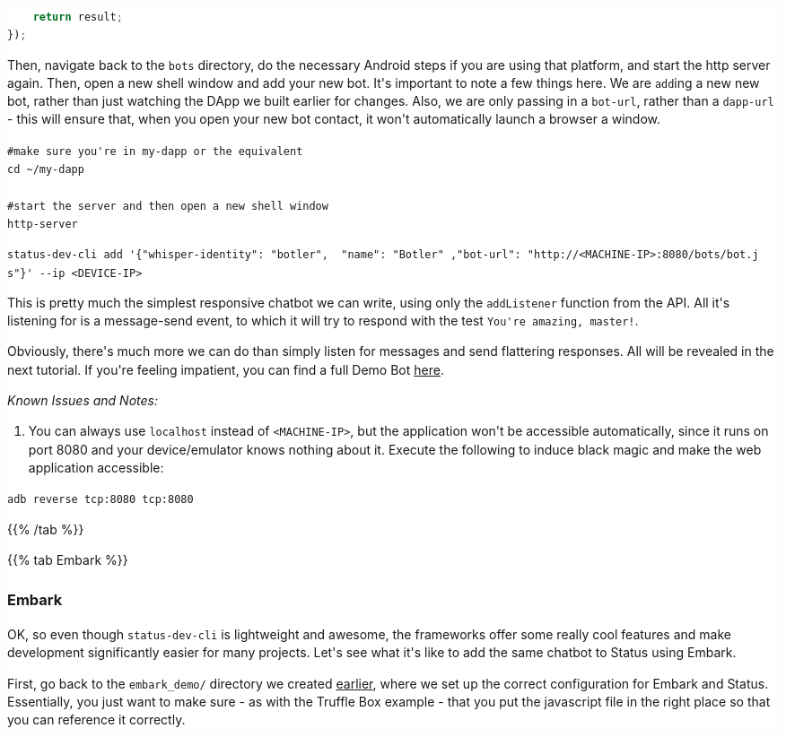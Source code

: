 ```js
    return result;
});
```

Then, navigate back to the `bots` directory, do the necessary Android steps if you are using that platform, and start the http server again. Then, open a new shell window and add your new bot. It's important to note a few things here. We are `add`ing a new new bot, rather than just watching the DApp we built earlier for changes. Also, we are only passing in a `bot-url`, rather than a `dapp-url` - this will ensure that, when you open your new bot contact, it won't automatically launch a browser a window.

```shell
#make sure you're in my-dapp or the equivalent
cd ~/my-dapp

#start the server and then open a new shell window
http-server
```

```shell
status-dev-cli add '{"whisper-identity": "botler",  "name": "Botler" ,"bot-url": "http://<MACHINE-IP>:8080/bots/bot.js"}' --ip <DEVICE-IP>
```

This is pretty much the simplest responsive chatbot we can write, using only the `addListener` function from the API. All it's listening for is a message-send event, to which it will try to respond with the test `You're amazing, master!`.

Obviously, there's much more we can do than simply listen for messages and send flattering responses. All will be revealed in the next tutorial. If you're feeling impatient, you can find a full Demo Bot [here](https://github.com/status-im/status-react/tree/34b77022f7926dbabbb0e8c5e8471eaea5ed812f/bots/demo_bot).

*Known Issues and Notes:*

1) You can always use `localhost` instead of `<MACHINE-IP>`, but the application won't be accessible automatically, since it runs on port 8080 and your device/emulator knows nothing about it. Execute the following to induce black magic and make the web application accessible:

```shell
adb reverse tcp:8080 tcp:8080
```

{{% /tab %}}

{{% tab Embark %}}

### Embark

OK, so even though `status-dev-cli` is lightweight and awesome, the frameworks offer some really cool features and make development significantly easier for many projects. Let's see what it's like to add the same chatbot to Status using Embark.

First, go back to the `embark_demo/` directory we created [earlier](#my-first-dapp), where we set up the correct configuration for Embark and Status. Essentially, you just want to make sure - as with the Truffle Box example - that you put the javascript file in the right place so that you can reference it correctly.
